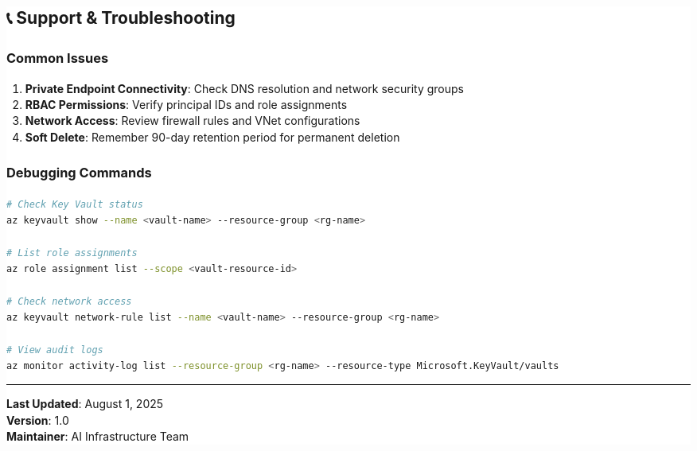 
## 📞 **Support & Troubleshooting**

### **Common Issues**
1. **Private Endpoint Connectivity**: Check DNS resolution and network security groups
2. **RBAC Permissions**: Verify principal IDs and role assignments
3. **Network Access**: Review firewall rules and VNet configurations
4. **Soft Delete**: Remember 90-day retention period for permanent deletion

### **Debugging Commands**
```bash
# Check Key Vault status
az keyvault show --name <vault-name> --resource-group <rg-name>

# List role assignments
az role assignment list --scope <vault-resource-id>

# Check network access
az keyvault network-rule list --name <vault-name> --resource-group <rg-name>

# View audit logs
az monitor activity-log list --resource-group <rg-name> --resource-type Microsoft.KeyVault/vaults
```

---

**Last Updated**: August 1, 2025  
**Version**: 1.0  
**Maintainer**: AI Infrastructure Team
